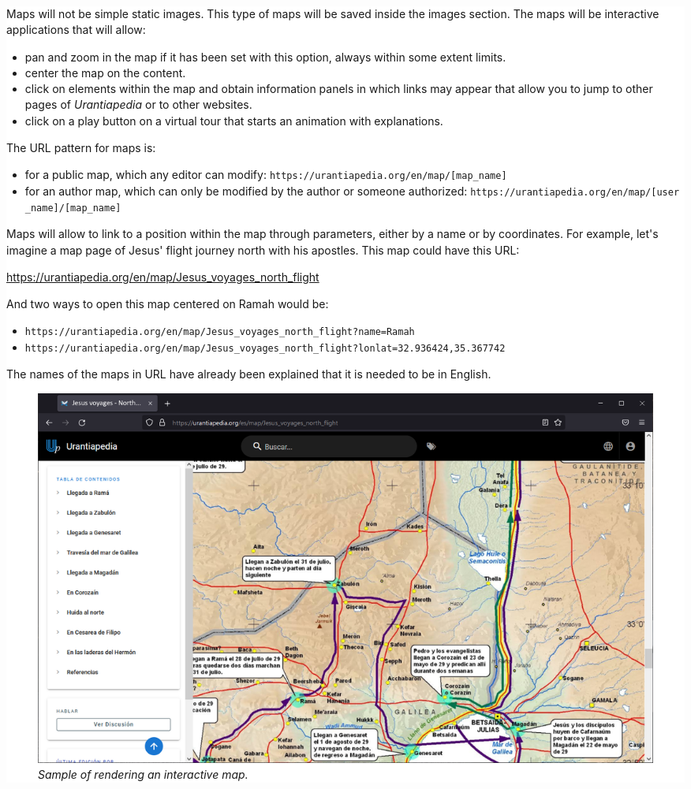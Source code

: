 Maps will not be simple static images. This type of maps will be saved inside the images section. The maps will be interactive applications that will allow:
- pan and zoom in the map if it has been set with this option, always within some extent limits.
- center the map on the content.
- click on elements within the map and obtain information panels in which links may appear that allow you to jump to other pages of *Urantiapedia* or to other websites.
- click on a play button on a virtual tour that starts an animation with explanations.

The URL pattern for maps is:
- for a public map, which any editor can modify: `https://urantiapedia.org/en/map/[map_name]`
- for an author map, which can only be modified by the author or someone authorized: `https://urantiapedia.org/en/map/[user_name]/[map_name]`

Maps will allow to link to a position within the map through parameters, either by a name or by coordinates. For example, let's imagine a map page of Jesus' flight journey north with his apostles. This map could have this URL:

https://urantiapedia.org/en/map/Jesus_voyages_north_flight

And two ways to open this map centered on Ramah would be:
- `https://urantiapedia.org/en/map/Jesus_voyages_north_flight?name=Ramah`
- `https://urantiapedia.org/en/map/Jesus_voyages_north_flight?lonlat=32.936424,35.367742`

The names of the maps in URL have already been explained that it is needed to be in English.

<figure id="Sample_fig_3" class="image urantiapedia">
<img src="/image/sample_page_map.png">
<figcaption><em> Sample of rendering an interactive map.</em></figcaption>
</figure>

